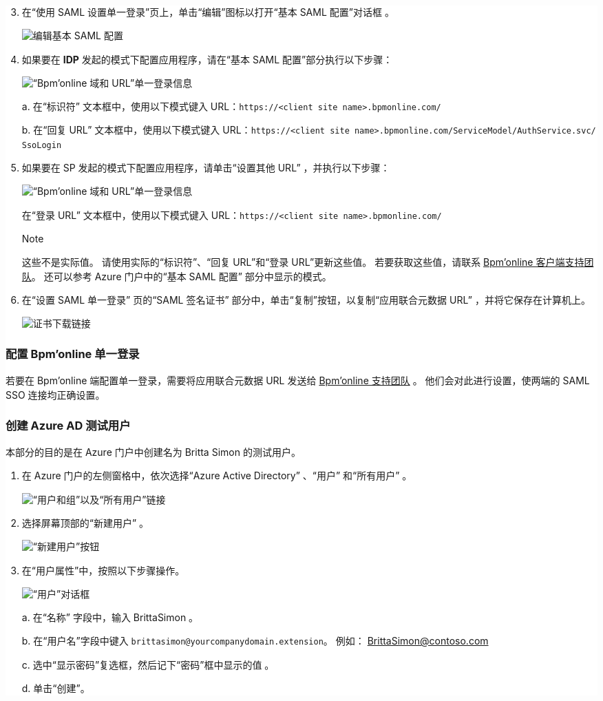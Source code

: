 3. 在“使用 SAML 设置单一登录”页上，单击“编辑”图标以打开“基本 SAML 配置”对话框    。

    ![编辑基本 SAML 配置](common/edit-urls.png)

4. 如果要在 **IDP** 发起的模式下配置应用程序，请在“基本 SAML 配置”部分执行以下步骤： 

    ![“Bpm’online 域和 URL”单一登录信息](common/idp-intiated.png)

    a. 在“标识符”  文本框中，使用以下模式键入 URL：`https://<client site name>.bpmonline.com/`

    b. 在“回复 URL”  文本框中，使用以下模式键入 URL：`https://<client site name>.bpmonline.com/ServiceModel/AuthService.svc/SsoLogin`

5. 如果要在 SP  发起的模式下配置应用程序，请单击“设置其他 URL”  ，并执行以下步骤：

    ![“Bpm’online 域和 URL”单一登录信息](common/metadata-upload-additional-signon.png)

    在“登录 URL”  文本框中，使用以下模式键入 URL：`https://<client site name>.bpmonline.com/`

    > [!NOTE]
    > 这些不是实际值。 请使用实际的“标识符”、“回复 URL”和“登录 URL”更新这些值。 若要获取这些值，请联系 [Bpm’online 客户端支持团队](mailto:support@bpmonline.com)。 还可以参考 Azure 门户中的“基本 SAML 配置”  部分中显示的模式。

6. 在“设置 SAML 单一登录”  页的“SAML 签名证书”  部分中，单击“复制”按钮，以复制“应用联合元数据 URL”  ，并将它保存在计算机上。

    ![证书下载链接](common/copy-metadataurl.png)

### <a name="configure-bpmonline-single-sign-on"></a>配置 Bpm’online 单一登录

若要在 Bpm’online 端配置单一登录，需要将应用联合元数据 URL 发送给 [Bpm’online 支持团队](mailto:support@bpmonline.com)   。 他们会对此进行设置，使两端的 SAML SSO 连接均正确设置。

### <a name="create-an-azure-ad-test-user"></a>创建 Azure AD 测试用户

本部分的目的是在 Azure 门户中创建名为 Britta Simon 的测试用户。

1. 在 Azure 门户的左侧窗格中，依次选择“Azure Active Directory”  、“用户”  和“所有用户”  。

    ![“用户和组”以及“所有用户”链接](common/users.png)

2. 选择屏幕顶部的“新建用户”  。

    ![“新建用户”按钮](common/new-user.png)

3. 在“用户属性”中，按照以下步骤操作。

    ![“用户”对话框](common/user-properties.png)

    a. 在“名称”  字段中，输入 BrittaSimon  。
  
    b. 在“用户名”字段中键入 `brittasimon@yourcompanydomain.extension`。  例如： BrittaSimon@contoso.com

    c. 选中“显示密码”复选框，然后记下“密码”框中显示的值  。

    d. 单击“创建”。 
